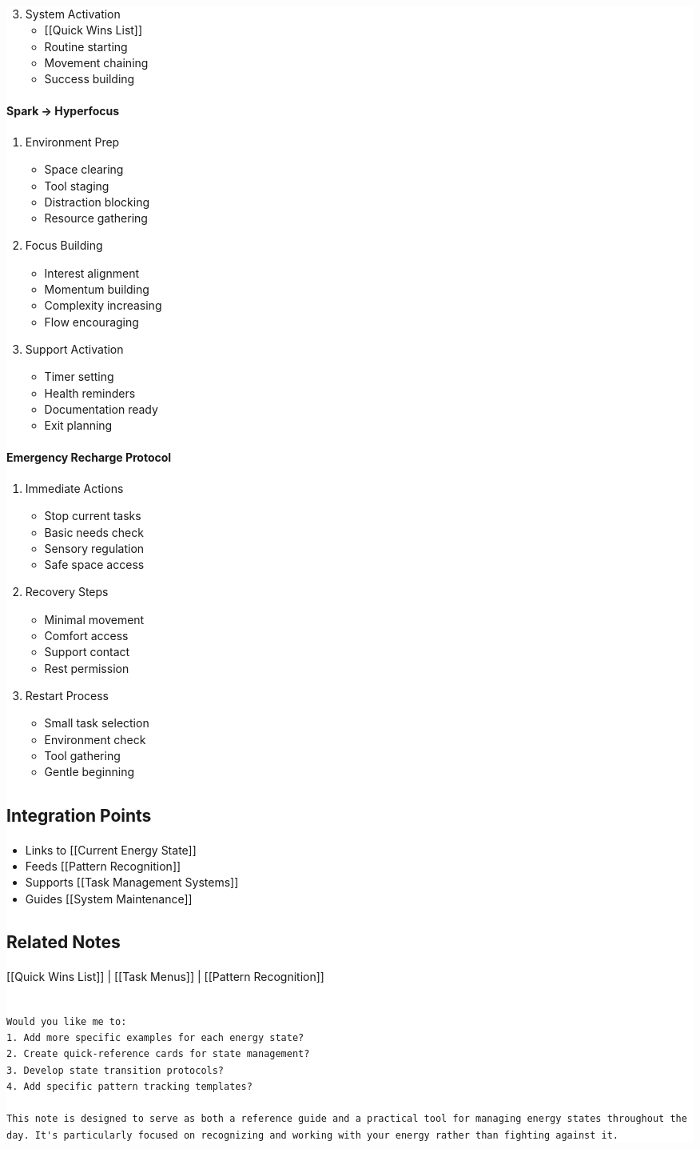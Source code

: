 3. System Activation
   - [[Quick Wins List]]
   - Routine starting
   - Movement chaining
   - Success building

#### Spark → Hyperfocus
1. Environment Prep
   - Space clearing
   - Tool staging
   - Distraction blocking
   - Resource gathering

2. Focus Building
   - Interest alignment
   - Momentum building
   - Complexity increasing
   - Flow encouraging

3. Support Activation
   - Timer setting
   - Health reminders
   - Documentation ready
   - Exit planning

#### Emergency Recharge Protocol
1. Immediate Actions
   - Stop current tasks
   - Basic needs check
   - Sensory regulation
   - Safe space access

2. Recovery Steps
   - Minimal movement
   - Comfort access
   - Support contact
   - Rest permission

3. Restart Process
   - Small task selection
   - Environment check
   - Tool gathering
   - Gentle beginning

## Integration Points
- Links to [[Current Energy State]]
- Feeds [[Pattern Recognition]]
- Supports [[Task Management Systems]]
- Guides [[System Maintenance]]

## Related Notes
[[Quick Wins List]] | [[Task Menus]] | [[Pattern Recognition]]
```

Would you like me to:
1. Add more specific examples for each energy state?
2. Create quick-reference cards for state management?
3. Develop state transition protocols?
4. Add specific pattern tracking templates?

This note is designed to serve as both a reference guide and a practical tool for managing energy states throughout the day. It's particularly focused on recognizing and working with your energy rather than fighting against it.

```